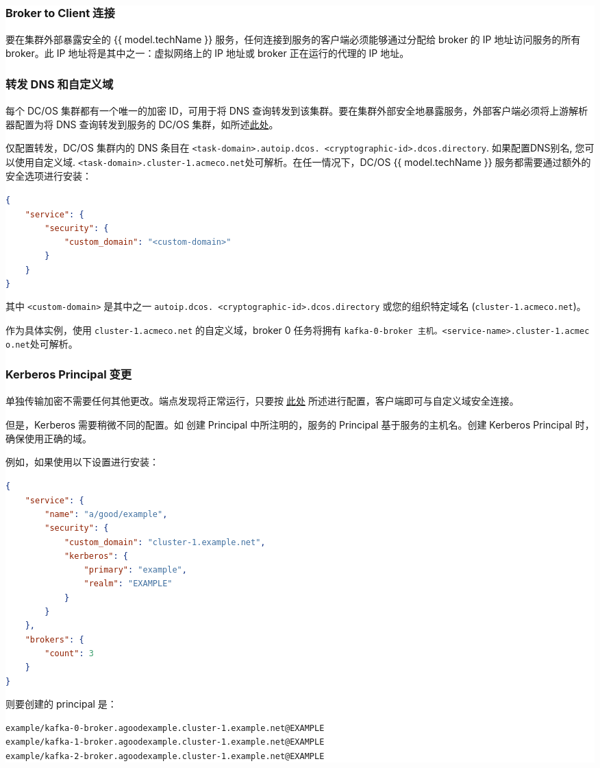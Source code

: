 ### Broker to Client 连接

要在集群外部暴露安全的 {{ model.techName }} 服务，任何连接到服务的客户端必须能够通过分配给 broker 的 IP 地址访问服务的所有 broker。此 IP 地址将是其中之一：虚拟网络上的 IP 地址或 broker 正在运行的代理的 IP 地址。

### 转发 DNS 和自定义域

每个 DC/OS 集群都有一个唯一的加密 ID，可用于将 DNS 查询转发到该集群。要在集群外部安全地暴露服务，外部客户端必须将上游解析器配置为将 DNS 查询转发到服务的 DC/OS 集群，如所述[此处](https://docs.mesosphere.com/latest/networking/DNS/mesos-dns/expose-mesos-zone/)。

仅配置转发，DC/OS 集群内的 DNS 条目在 `<task-domain>.autoip.dcos. <cryptographic-id>.dcos.directory`. 如果配置DNS别名, 您可以使用自定义域. `<task-domain>.cluster-1.acmeco.net`处可解析。在任一情况下，DC/OS {{ model.techName }} 服务都需要通过额外的安全选项进行安装：

```json
{
    "service": {
        "security": {
            "custom_domain": "<custom-domain>"
        }
    }
}
```
其中 `<custom-domain>` 是其中之一 `autoip.dcos. <cryptographic-id>.dcos.directory` 或您的组织特定域名 (`cluster-1.acmeco.net`)。

作为具体实例，使用 `cluster-1.acmeco.net` 的自定义域，broker 0 任务将拥有 `kafka-0-broker 主机。<service-name>.cluster-1.acmeco.net`处可解析。

### Kerberos Principal 变更

单独传输加密不需要任何其他更改。端点发现将正常运行，只要按 [此处](#transport-encryption-for-clients) 所述进行配置，客户端即可与自定义域安全连接。

但是，Kerberos 需要稍微不同的配置。如 创建 Principal 中所注明的，服务的 Principal 基于服务的主机名。创建 Kerberos Principal 时，确保使用正确的域。

例如，如果使用以下设置进行安装：
```json
{
    "service": {
        "name": "a/good/example",
        "security": {
            "custom_domain": "cluster-1.example.net",
            "kerberos": {
                "primary": "example",
                "realm": "EXAMPLE"
            }
        }
    },
    "brokers": {
        "count": 3
    }
}
```
则要创建的 principal 是：
```
example/kafka-0-broker.agoodexample.cluster-1.example.net@EXAMPLE
example/kafka-1-broker.agoodexample.cluster-1.example.net@EXAMPLE
example/kafka-2-broker.agoodexample.cluster-1.example.net@EXAMPLE
```

